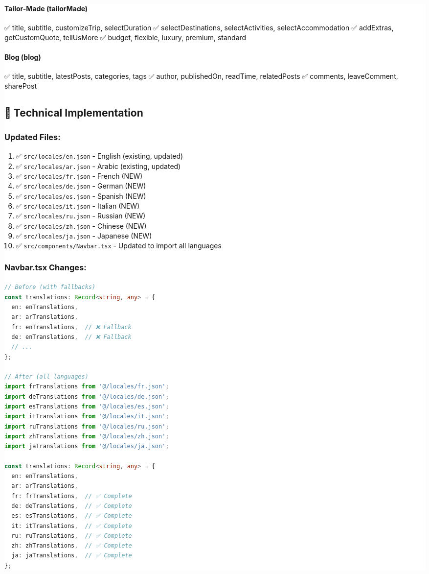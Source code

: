 #### Tailor-Made (tailorMade)
✅ title, subtitle, customizeTrip, selectDuration
✅ selectDestinations, selectActivities, selectAccommodation
✅ addExtras, getCustomQuote, tellUsMore
✅ budget, flexible, luxury, premium, standard

#### Blog (blog)
✅ title, subtitle, latestPosts, categories, tags
✅ author, publishedOn, readTime, relatedPosts
✅ comments, leaveComment, sharePost

## 🔧 Technical Implementation

### Updated Files:
1. ✅ `src/locales/en.json` - English (existing, updated)
2. ✅ `src/locales/ar.json` - Arabic (existing, updated)
3. ✅ `src/locales/fr.json` - French (NEW)
4. ✅ `src/locales/de.json` - German (NEW)
5. ✅ `src/locales/es.json` - Spanish (NEW)
6. ✅ `src/locales/it.json` - Italian (NEW)
7. ✅ `src/locales/ru.json` - Russian (NEW)
8. ✅ `src/locales/zh.json` - Chinese (NEW)
9. ✅ `src/locales/ja.json` - Japanese (NEW)
10. ✅ `src/components/Navbar.tsx` - Updated to import all languages

### Navbar.tsx Changes:
```typescript
// Before (with fallbacks)
const translations: Record<string, any> = {
  en: enTranslations,
  ar: arTranslations,
  fr: enTranslations,  // ❌ Fallback
  de: enTranslations,  // ❌ Fallback
  // ...
};

// After (all languages)
import frTranslations from '@/locales/fr.json';
import deTranslations from '@/locales/de.json';
import esTranslations from '@/locales/es.json';
import itTranslations from '@/locales/it.json';
import ruTranslations from '@/locales/ru.json';
import zhTranslations from '@/locales/zh.json';
import jaTranslations from '@/locales/ja.json';

const translations: Record<string, any> = {
  en: enTranslations,
  ar: arTranslations,
  fr: frTranslations,  // ✅ Complete
  de: deTranslations,  // ✅ Complete
  es: esTranslations,  // ✅ Complete
  it: itTranslations,  // ✅ Complete
  ru: ruTranslations,  // ✅ Complete
  zh: zhTranslations,  // ✅ Complete
  ja: jaTranslations,  // ✅ Complete
};
```
